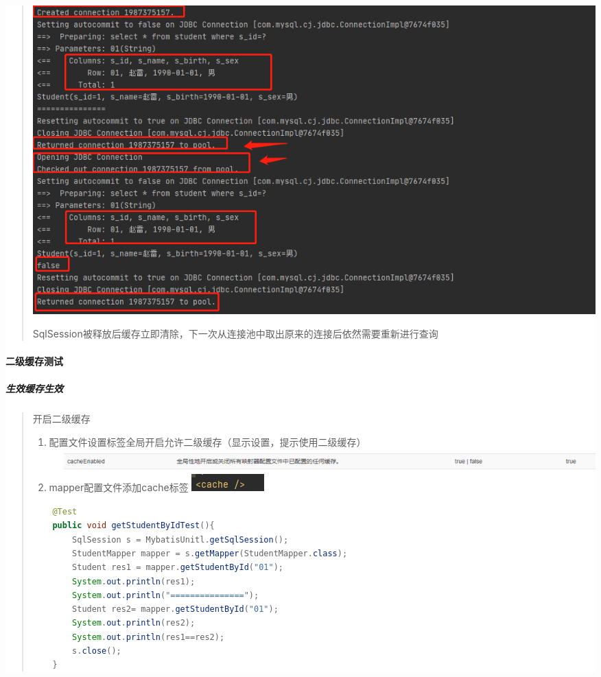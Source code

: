 > ![image-20210917212528601](image/image-20210917212528601.png)
>
> SqlSession被释放后缓存立即清除，下一次从连接池中取出原来的连接后依然需要重新进行查询

#### 二级缓存测试

##### 生效缓存生效

> 开启二级缓存
>
> 1. 配置文件设置标签全局开启允许二级缓存（显示设置，提示使用二级缓存）
>    ![image-20210917213310038](image/image-20210917213310038.png)
> 2. mapper配置文件添加cache标签
>    ![image-20210917214824316](image/image-20210917214824316.png)
>
> ```java
>     @Test
>     public void getStudentByIdTest(){
>         SqlSession s = MybatisUnitl.getSqlSession();
>         StudentMapper mapper = s.getMapper(StudentMapper.class);
>         Student res1 = mapper.getStudentById("01");
>         System.out.println(res1);
>         System.out.println("===============");
>         Student res2= mapper.getStudentById("01");
>         System.out.println(res2);
>         System.out.println(res1==res2);
>         s.close();
>     }
> ```
>